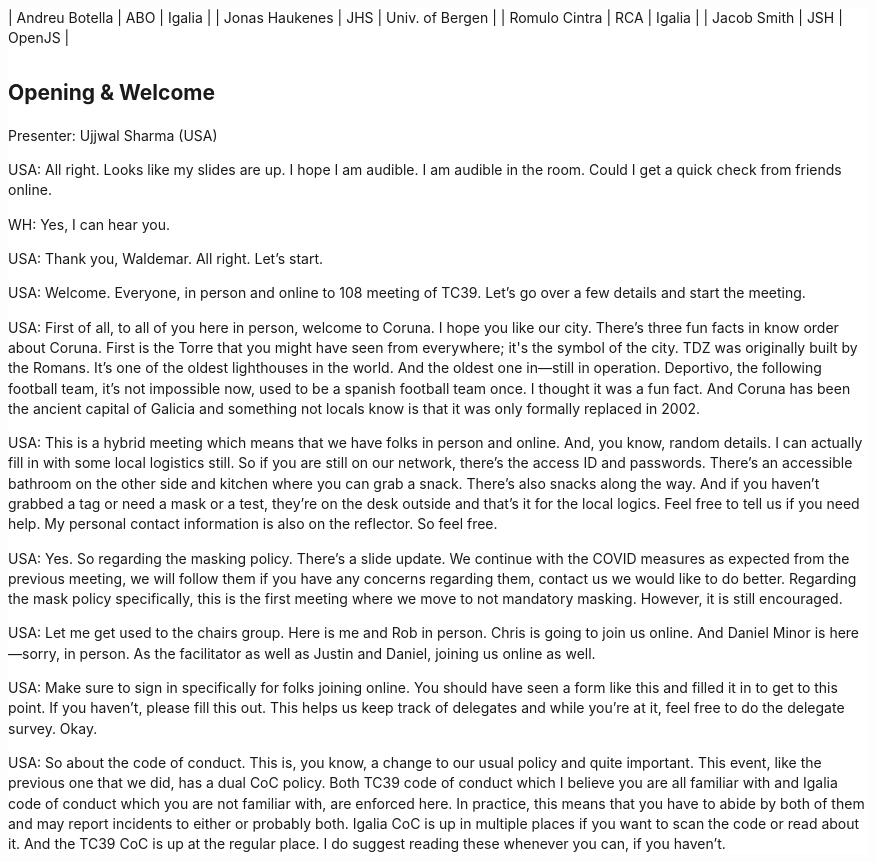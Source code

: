 | Andreu Botella      | ABO          | Igalia              |
| Jonas Haukenes      | JHS          | Univ. of Bergen     |
| Romulo Cintra       | RCA          | Igalia              |
| Jacob Smith         | JSH          | OpenJS              |

## Opening & Welcome

Presenter: Ujjwal Sharma (USA)

USA: All right. Looks like my slides are up. I hope I am audible. I am audible in the room. Could I get a quick check from friends online.

WH: Yes, I can hear you.

USA: Thank you, Waldemar. All right. Let’s start.

USA: Welcome. Everyone, in person and online to 108 meeting of TC39. Let’s go over a few details and start the meeting.

USA: First of all, to all of you here in person, welcome to Coruna. I hope you like our city. There’s three fun facts in know order about Coruna. First is the Torre that you might have seen from everywhere; it's the symbol of the city. TDZ was originally built by the Romans. It’s one of the oldest lighthouses in the world. And the oldest one in—still in operation. Deportivo, the following football team, it’s not impossible now, used to be a spanish football team once. I thought it was a fun fact. And Coruna has been the ancient capital of Galicia and something not locals know is that it was only formally replaced in 2002.

USA: This is a hybrid meeting which means that we have folks in person and online. And, you know, random details. I can actually fill in with some local logistics still. So if you are still on our network, there’s the access ID and passwords. There’s an accessible bathroom on the other side and kitchen where you can grab a snack. There’s also snacks along the way. And if you haven’t grabbed a tag or need a mask or a test, they’re on the desk outside and that’s it for the local logics. Feel free to tell us if you need help. My personal contact information is also on the reflector. So feel free.

USA: Yes. So regarding the masking policy. There’s a slide update. We continue with the COVID measures as expected from the previous meeting, we will follow them if you have any concerns regarding them, contact us we would like to do better. Regarding the mask policy specifically, this is the first meeting where we move to not mandatory masking. However, it is still encouraged.

USA: Let me get used to the chairs group. Here is me and Rob in person. Chris is going to join us online. And Daniel Minor is here—sorry, in person. As the facilitator as well as Justin and Daniel, joining us online as well.

USA: Make sure to sign in specifically for folks joining online. You should have seen a form like this and filled it in to get to this point. If you haven’t, please fill this out. This helps us keep track of delegates and while you’re at it, feel free to do the delegate survey. Okay.

USA: So about the code of conduct. This is, you know, a change to our usual policy and quite important. This event, like the previous one that we did, has a dual CoC policy. Both TC39 code of conduct which I believe you are all familiar with and Igalia code of conduct which you are not familiar with, are enforced here. In practice, this means that you have to abide by both of them and may report incidents to either or probably both. Igalia CoC is up in multiple places if you want to scan the code or read about it. And the TC39 CoC is up at the regular place. I do suggest reading these whenever you can, if you haven’t.
